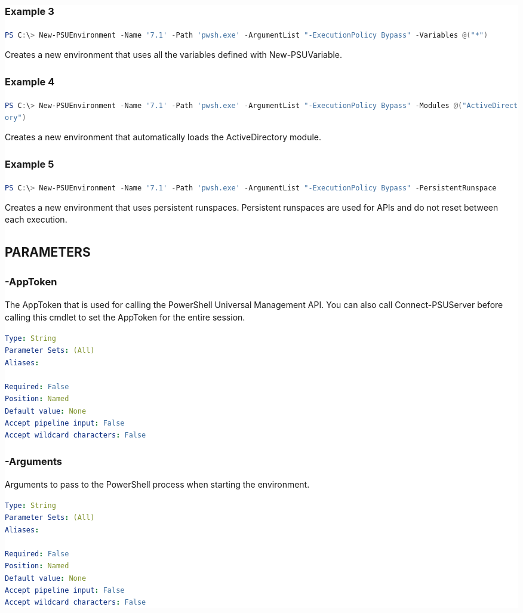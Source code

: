 ### Example 3
```powershell
PS C:\> New-PSUEnvironment -Name '7.1' -Path 'pwsh.exe' -ArgumentList "-ExecutionPolicy Bypass" -Variables @("*")
```

Creates a new environment that uses all the variables defined with New-PSUVariable. 

### Example 4
```powershell
PS C:\> New-PSUEnvironment -Name '7.1' -Path 'pwsh.exe' -ArgumentList "-ExecutionPolicy Bypass" -Modules @("ActiveDirectory")
```

Creates a new environment that automatically loads the ActiveDirectory module.

### Example 5
```powershell
PS C:\> New-PSUEnvironment -Name '7.1' -Path 'pwsh.exe' -ArgumentList "-ExecutionPolicy Bypass" -PersistentRunspace
```

Creates a new environment that uses persistent runspaces. Persistent runspaces are used for APIs and do not reset between each execution.

## PARAMETERS

### -AppToken
The AppToken that is used for calling the PowerShell Universal Management API. You can also call Connect-PSUServer before calling this cmdlet to set the AppToken for the entire session.


```yaml
Type: String
Parameter Sets: (All)
Aliases:

Required: False
Position: Named
Default value: None
Accept pipeline input: False
Accept wildcard characters: False
```

### -Arguments
Arguments to pass to the PowerShell process when starting the environment.

```yaml
Type: String
Parameter Sets: (All)
Aliases:

Required: False
Position: Named
Default value: None
Accept pipeline input: False
Accept wildcard characters: False
```
